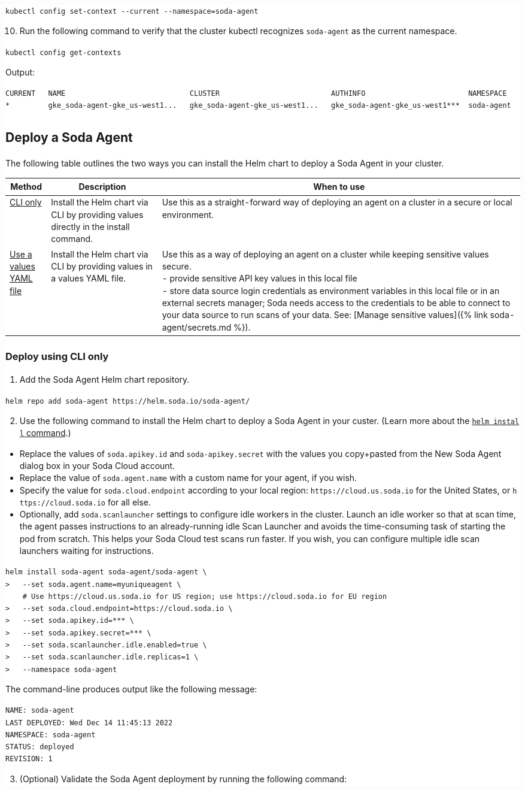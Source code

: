 ```shell
kubectl config set-context --current --namespace=soda-agent
```
10. Run the following command to verify that the cluster kubectl recognizes `soda-agent` as the current namespace.
```shell
kubectl config get-contexts
```
Output:
```shell
CURRENT   NAME                             CLUSTER                          AUTHINFO                        NAMESPACE
*         gke_soda-agent-gke_us-west1...   gke_soda-agent-gke_us-west1...   gke_soda-agent-gke_us-west1***  soda-agent
```

## Deploy a Soda Agent

The following table outlines the two ways you can install the Helm chart to deploy a Soda Agent in your cluster.

| Method | Description | When to use |
|--------|-------------|-------------|
| [CLI only](#deploy-using-cli-only) | Install the Helm chart via CLI by providing values directly in the install command. | Use this as a straight-forward way of deploying an agent on a cluster in a secure or local environment. | 
| [Use a values YAML file](#deploy-using-a-values-yaml-file) | Install the Helm chart via CLI by providing values in a values YAML file. | Use this as a way of deploying an agent on a cluster while keeping sensitive values secure. <br /> - provide sensitive API key values in this local file <br /> - store data source login credentials as environment variables in this local file or in an external secrets manager; Soda needs access to the credentials to be able to connect to your data source to run scans of your data. See: [Manage sensitive values]({% link soda-agent/secrets.md %}).|


### Deploy using CLI only

1. Add the Soda Agent Helm chart repository.
```shell
helm repo add soda-agent https://helm.soda.io/soda-agent/
```
2. Use the following command to install the Helm chart to deploy a Soda Agent in your custer. (Learn more about the [`helm install` command](#about-the-helm-install-command).)
* Replace the values of `soda.apikey.id` and `soda-apikey.secret` with the values you copy+pasted from the New Soda Agent dialog box in your Soda Cloud account.
* Replace the value of `soda.agent.name` with a custom name for your agent, if you wish.
* Specify the value for `soda.cloud.endpoint` according to your local region: `https://cloud.us.soda.io` for the United States, or `https://cloud.soda.io` for all else.
* Optionally, add `soda.scanlauncher` settings to configure idle workers in the cluster. Launch an idle worker so that at scan time, the agent passes instructions to an already-running idle Scan Launcher and avoids the time-consuming task of starting the pod from scratch. This helps your Soda Cloud test scans run faster. If you wish, you can configure multiple idle scan launchers waiting for instructions.  <br />
```shell
helm install soda-agent soda-agent/soda-agent \
>   --set soda.agent.name=myuniqueagent \
    # Use https://cloud.us.soda.io for US region; use https://cloud.soda.io for EU region
>   --set soda.cloud.endpoint=https://cloud.soda.io \
>   --set soda.apikey.id=*** \
>   --set soda.apikey.secret=*** \
>   --set soda.scanlauncher.idle.enabled=true \
>   --set soda.scanlauncher.idle.replicas=1 \ 
>   --namespace soda-agent 
```
The command-line produces output like the following message:
```shell
NAME: soda-agent
LAST DEPLOYED: Wed Dec 14 11:45:13 2022
NAMESPACE: soda-agent
STATUS: deployed
REVISION: 1
```
3. (Optional) Validate the Soda Agent deployment by running the following command:
```shell
```